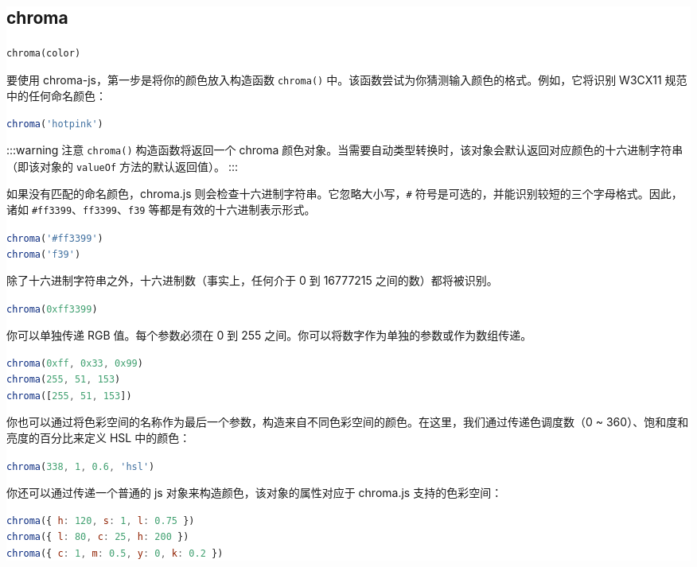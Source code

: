 ## chroma

`chroma(color)`

要使用 chroma-js，第一步是将你的颜色放入构造函数 `chroma()` 中。该函数尝试为你猜测输入颜色的格式。例如，它将识别 W3CX11 规范中的任何命名颜色：

```js
chroma('hotpink')
```

<Box1 :color=color1 />

:::warning 注意
`chroma()` 构造函数将返回一个 chroma 颜色对象。当需要自动类型转换时，该对象会默认返回对应颜色的十六进制字符串（即该对象的 `valueOf` 方法的默认返回值）。
:::

如果没有匹配的命名颜色，chroma.js 则会检查十六进制字符串。它忽略大小写，`#` 符号是可选的，并能识别较短的三个字母格式。因此，诸如 `#ff3399`、`ff3399`、`f39` 等都是有效的十六进制表示形式。

```js
chroma('#ff3399')
chroma('f39')
```

<Box1 :color=color2 />

除了十六进制字符串之外，十六进制数（事实上，任何介于 0 到 16777215 之间的数）都将被识别。

```js
chroma(0xff3399)
```

<Box1 :color=color2 />

你可以单独传递 RGB 值。每个参数必须在 0 到 255 之间。你可以将数字作为单独的参数或作为数组传递。

```js
chroma(0xff, 0x33, 0x99)
chroma(255, 51, 153)
chroma([255, 51, 153])
```

<Box1 :color=color2 />
<Box1 :color=color2 />
<Box1 :color=color2 />

你也可以通过将色彩空间的名称作为最后一个参数，构造来自不同色彩空间的颜色。在这里，我们通过传递色调度数（0 ~ 360）、饱和度和亮度的百分比来定义 HSL 中的颜色：

```js
chroma(338, 1, 0.6, 'hsl')
```

<Box1 :color=color3 />

你还可以通过传递一个普通的 js 对象来构造颜色，该对象的属性对应于 chroma.js 支持的色彩空间：

```js
chroma({ h: 120, s: 1, l: 0.75 })
chroma({ l: 80, c: 25, h: 200 })
chroma({ c: 1, m: 0.5, y: 0, k: 0.2 })
```
